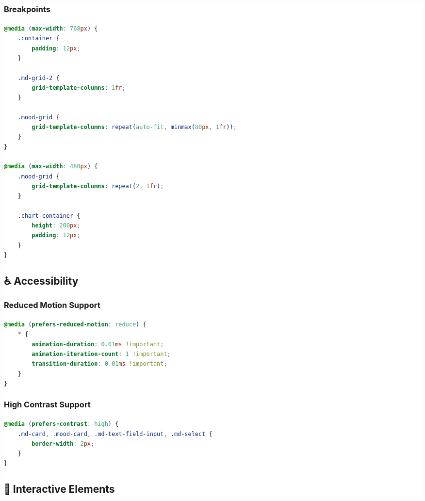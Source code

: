 ### Breakpoints
```css
@media (max-width: 768px) {
    .container {
        padding: 12px;
    }
    
    .md-grid-2 {
        grid-template-columns: 1fr;
    }
    
    .mood-grid {
        grid-template-columns: repeat(auto-fit, minmax(80px, 1fr));
    }
}

@media (max-width: 480px) {
    .mood-grid {
        grid-template-columns: repeat(2, 1fr);
    }
    
    .chart-container {
        height: 200px;
        padding: 12px;
    }
}
```

## ♿ Accessibility

### Reduced Motion Support
```css
@media (prefers-reduced-motion: reduce) {
    * {
        animation-duration: 0.01ms !important;
        animation-iteration-count: 1 !important;
        transition-duration: 0.01ms !important;
    }
}
```

### High Contrast Support
```css
@media (prefers-contrast: high) {
    .md-card, .mood-card, .md-text-field-input, .md-select {
        border-width: 2px;
    }
}
```

## 🎯 Interactive Elements
